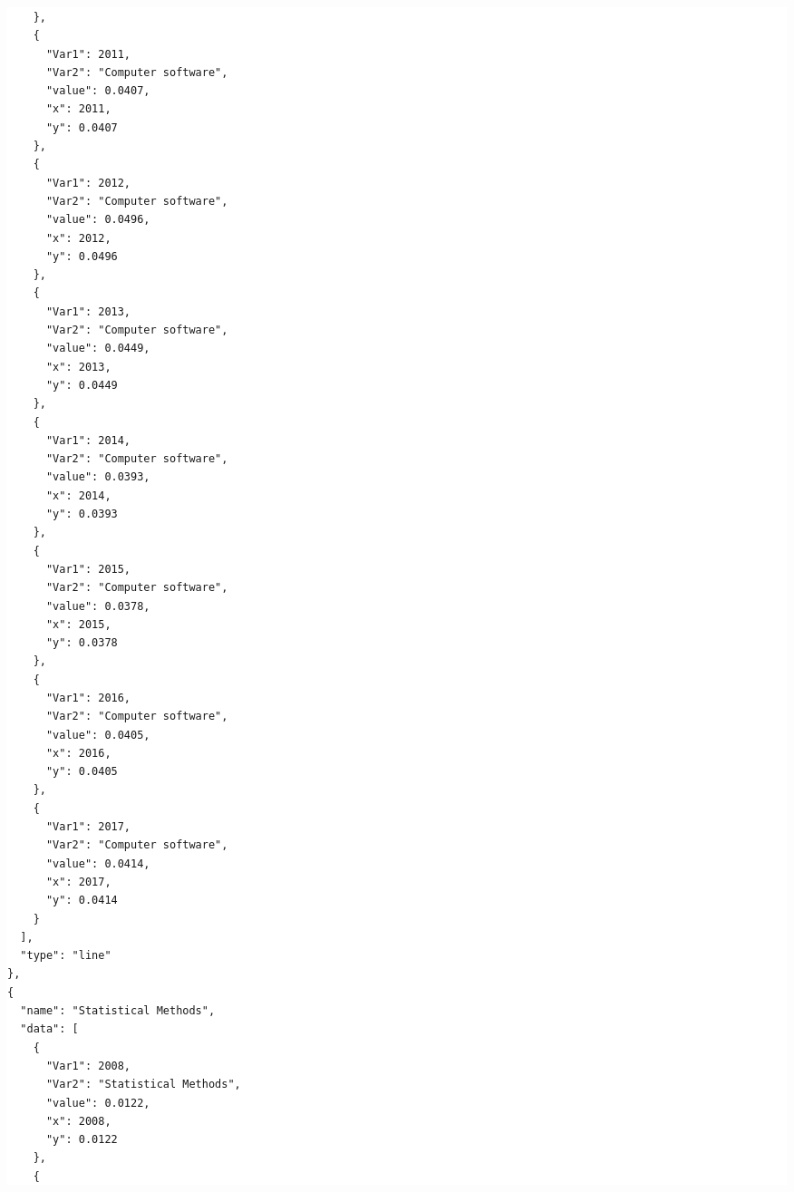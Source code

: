         },
        {
          "Var1": 2011,
          "Var2": "Computer software",
          "value": 0.0407,
          "x": 2011,
          "y": 0.0407
        },
        {
          "Var1": 2012,
          "Var2": "Computer software",
          "value": 0.0496,
          "x": 2012,
          "y": 0.0496
        },
        {
          "Var1": 2013,
          "Var2": "Computer software",
          "value": 0.0449,
          "x": 2013,
          "y": 0.0449
        },
        {
          "Var1": 2014,
          "Var2": "Computer software",
          "value": 0.0393,
          "x": 2014,
          "y": 0.0393
        },
        {
          "Var1": 2015,
          "Var2": "Computer software",
          "value": 0.0378,
          "x": 2015,
          "y": 0.0378
        },
        {
          "Var1": 2016,
          "Var2": "Computer software",
          "value": 0.0405,
          "x": 2016,
          "y": 0.0405
        },
        {
          "Var1": 2017,
          "Var2": "Computer software",
          "value": 0.0414,
          "x": 2017,
          "y": 0.0414
        }
      ],
      "type": "line"
    },
    {
      "name": "Statistical Methods",
      "data": [
        {
          "Var1": 2008,
          "Var2": "Statistical Methods",
          "value": 0.0122,
          "x": 2008,
          "y": 0.0122
        },
        {